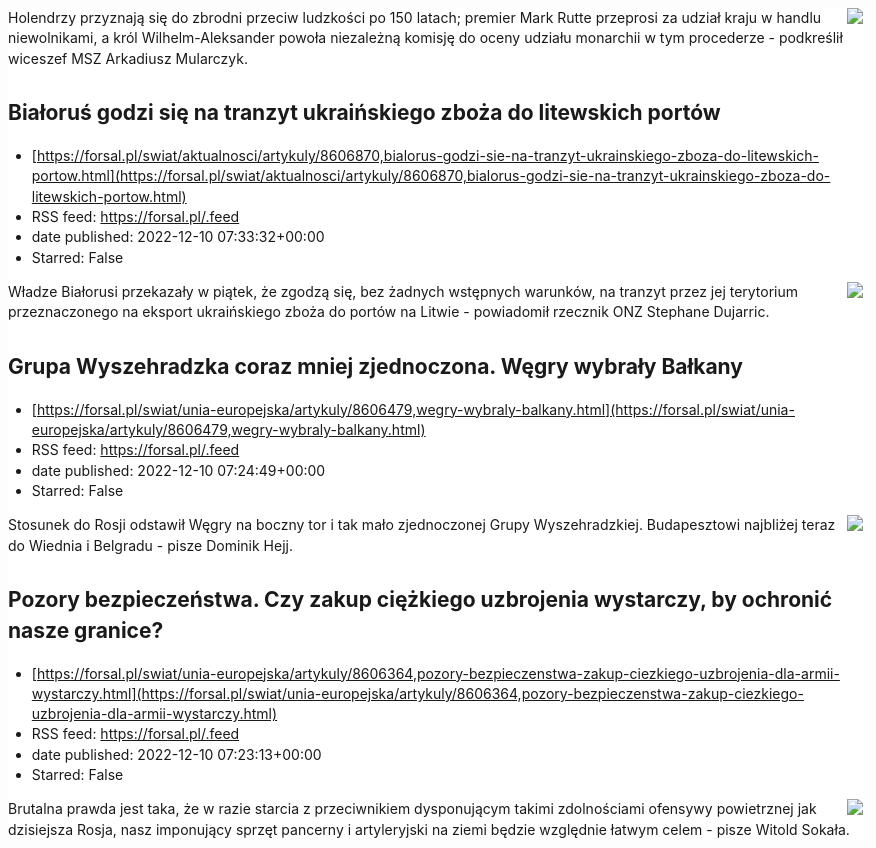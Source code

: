 <img align="right" hspace="5" src="https://ocdn.eu/pulscms-transforms/1/SkVktkuTURBXy80NGQxZWZjYS00MzA4LTQ1MWItYmQ1Ny04YzM5NmVjOTFmZmQuanBlZ5GTBc0BHcyg" />Holendrzy przyznają się do zbrodni przeciw ludzkości po 150 latach; premier Mark Rutte przeprosi za udział kraju w handlu niewolnikami, a król Wilhelm-Aleksander powoła niezależną komisję do oceny udziału monarchii w tym procederze - podkreślił wiceszef MSZ Arkadiusz Mularczyk.

## Białoruś godzi się na tranzyt ukraińskiego zboża do litewskich portów
 - [https://forsal.pl/swiat/aktualnosci/artykuly/8606870,bialorus-godzi-sie-na-tranzyt-ukrainskiego-zboza-do-litewskich-portow.html](https://forsal.pl/swiat/aktualnosci/artykuly/8606870,bialorus-godzi-sie-na-tranzyt-ukrainskiego-zboza-do-litewskich-portow.html)
 - RSS feed: https://forsal.pl/.feed
 - date published: 2022-12-10 07:33:32+00:00
 - Starred: False

<img align="right" hspace="5" src="https://ocdn.eu/pulscms-transforms/1/M-jktkuTURBXy8wZDllYmEyMi1mZjEzLTRjY2EtYWQwOC0yNGUzZmU1MmE1ODUuanBlZ5GTBc0BHcyg" />Władze Białorusi przekazały w piątek, że zgodzą się, bez żadnych wstępnych warunków, na tranzyt przez jej terytorium przeznaczonego na eksport ukraińskiego zboża do portów na Litwie - powiadomił rzecznik ONZ Stephane Dujarric.

## Grupa Wyszehradzka coraz mniej zjednoczona. Węgry wybrały Bałkany
 - [https://forsal.pl/swiat/unia-europejska/artykuly/8606479,wegry-wybraly-balkany.html](https://forsal.pl/swiat/unia-europejska/artykuly/8606479,wegry-wybraly-balkany.html)
 - RSS feed: https://forsal.pl/.feed
 - date published: 2022-12-10 07:24:49+00:00
 - Starred: False

<img align="right" hspace="5" src="https://ocdn.eu/pulscms-transforms/1/z5_ktkuTURBXy9jZmU0M2Y0MS1kZGRkLTRkNzAtODZiZS1jMTUyYjZhNDQ4YjIuanBlZ5GTBc0BHcyg" />Stosunek do Rosji odstawił Węgry na boczny tor i tak mało zjednoczonej Grupy Wyszehradzkiej. Budapesztowi najbliżej teraz do Wiednia i Belgradu - pisze Dominik Hejj.

## Pozory bezpieczeństwa. Czy zakup ciężkiego uzbrojenia wystarczy, by ochronić nasze granice?
 - [https://forsal.pl/swiat/unia-europejska/artykuly/8606364,pozory-bezpieczenstwa-zakup-ciezkiego-uzbrojenia-dla-armii-wystarczy.html](https://forsal.pl/swiat/unia-europejska/artykuly/8606364,pozory-bezpieczenstwa-zakup-ciezkiego-uzbrojenia-dla-armii-wystarczy.html)
 - RSS feed: https://forsal.pl/.feed
 - date published: 2022-12-10 07:23:13+00:00
 - Starred: False

<img align="right" hspace="5" src="https://ocdn.eu/pulscms-transforms/1/XKPktkuTURBXy82ZTA4MDE2OS1iY2E2LTRkODYtOGIwNS02NGUxNGRlYjNlN2IuanBlZ5GTBc0BHcyg" />Brutalna prawda jest taka, że w razie starcia z przeciwnikiem dysponującym takimi zdolnościami ofensywy powietrznej jak dzisiejsza Rosja, nasz imponujący sprzęt pancerny i artyleryjski na ziemi będzie względnie łatwym celem - pisze Witold Sokała.
